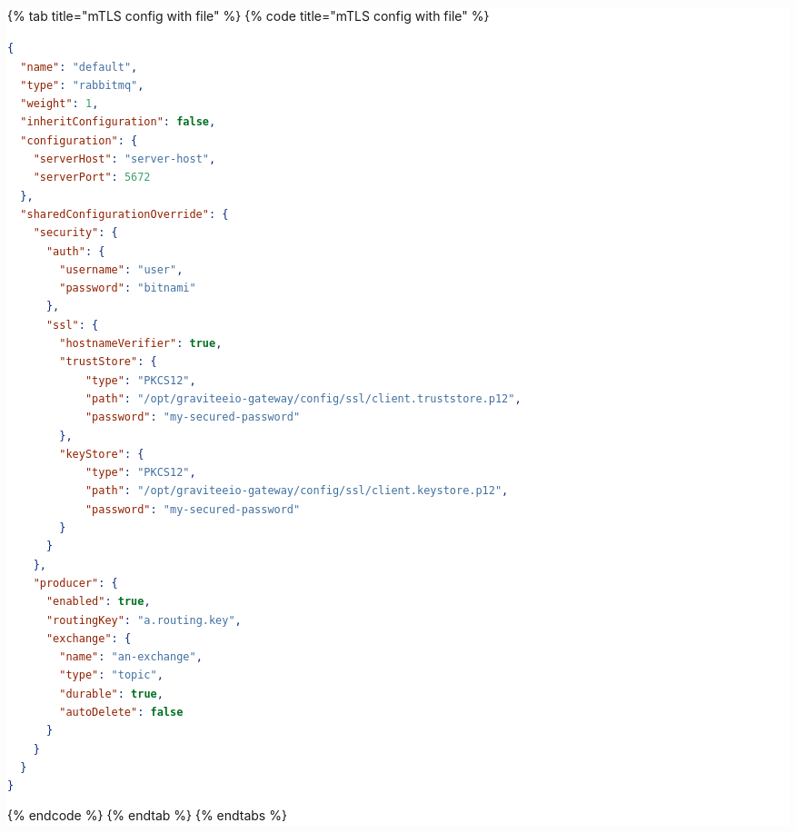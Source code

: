 {% tab title="mTLS config with file" %}
{% code title="mTLS config with file" %}
```json
{
  "name": "default",
  "type": "rabbitmq",
  "weight": 1,
  "inheritConfiguration": false,
  "configuration": {
    "serverHost": "server-host",
    "serverPort": 5672
  },
  "sharedConfigurationOverride": {
    "security": {
      "auth": {
        "username": "user",
        "password": "bitnami"
      },
      "ssl": {
        "hostnameVerifier": true,
        "trustStore": {
            "type": "PKCS12",
            "path": "/opt/graviteeio-gateway/config/ssl/client.truststore.p12",
            "password": "my-secured-password"
        },
        "keyStore": {
            "type": "PKCS12",
            "path": "/opt/graviteeio-gateway/config/ssl/client.keystore.p12",
            "password": "my-secured-password"
        }
      }
    },
    "producer": {
      "enabled": true,
      "routingKey": "a.routing.key",
      "exchange": {
        "name": "an-exchange",
        "type": "topic",
        "durable": true,
        "autoDelete": false
      }
    }
  }
}
```
{% endcode %}
{% endtab %}
{% endtabs %}
